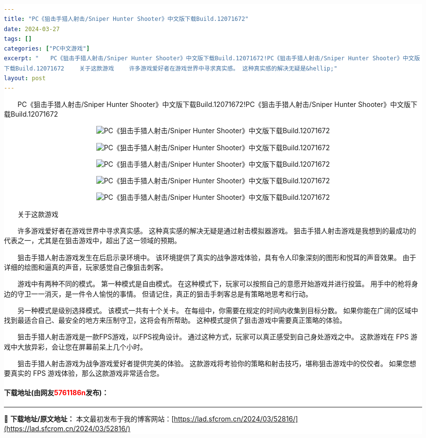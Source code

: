 ```yaml
---
title: "PC《狙击手猎人射击/Sniper Hunter Shooter》中文版下载Build.12071672"
date: 2024-03-27
tags: []
categories: ["PC中文游戏"]
excerpt: "　　PC《狙击手猎人射击/Sniper Hunter Shooter》中文版下载Build.12071672!PC《狙击手猎人射击/Sniper Hunter Shooter》中文版下载Build.12071672 　　关于这款游戏 　　许多游戏爱好者在游戏世界中寻求真实感。 这种真实感的解决无疑是&hellip;"
layout: post
---
```


 <p>　　PC《狙击手猎人射击/Sniper Hunter Shooter》中文版下载Build.12071672!PC《狙击手猎人射击/Sniper Hunter Shooter》中文版下载Build.12071672</p> <div> <p align="center"><img align="" border="0" src="https://lad.sfcrom.cn/wp-content/uploads/2024/03/20240327_6603b7e800549.webp" width="700" alt="PC《狙击手猎人射击/Sniper Hunter Shooter》中文版下载Build.12071672" /></p> <p align="center"><img align="" border="0" src="https://lad.sfcrom.cn/wp-content/uploads/2024/03/20240327_6603b7e8562f0.webp" width="700" alt="PC《狙击手猎人射击/Sniper Hunter Shooter》中文版下载Build.12071672" /></p> <p align="center"><img align="" border="0" src="https://lad.sfcrom.cn/wp-content/uploads/2024/03/20240327_6603b7e8b721d.webp" width="700" alt="PC《狙击手猎人射击/Sniper Hunter Shooter》中文版下载Build.12071672" /></p> <p align="center"><img align="" border="0" src="https://lad.sfcrom.cn/wp-content/uploads/2024/03/20240327_6603b7e921475.webp" width="700" alt="PC《狙击手猎人射击/Sniper Hunter Shooter》中文版下载Build.12071672" /></p> <p align="center"><img align="" border="0" src="https://lad.sfcrom.cn/wp-content/uploads/2024/03/20240327_6603b7e977b9a.webp" width="700" alt="PC《狙击手猎人射击/Sniper Hunter Shooter》中文版下载Build.12071672" /></p></div> <p>　　关于这款游戏</p> <p>　　许多游戏爱好者在游戏世界中寻求真实感。 这种真实感的解决无疑是通过射击模拟器游戏。 狙击手猎人射击游戏是我想到的最成功的代表之一，尤其是在狙击游戏中，超出了这一领域的预期。</p> <p>　　狙击手猎人射击游戏发生在后启示录环境中。 该环境提供了真实的战争游戏体验，具有令人印象深刻的图形和悦耳的声音效果。 由于详细的绘图和逼真的声音，玩家感觉自己像狙击刺客。</p> <p>　　游戏中有两种不同的模式。 第一种模式是自由模式。 在这种模式下，玩家可以按照自己的意愿开始游戏并进行投篮。 用手中的枪将身边的守卫一一消灭，是一件令人愉悦的事情。 但请记住，真正的狙击手刺客总是有策略地思考和行动。</p> <p>　　另一种模式是级别选择模式。 该模式一共有十个关卡。 在每组中，你需要在规定的时间内收集到目标分数。 如果你能在广阔的区域中找到最适合自己、最安全的地方来压制守卫，这将会有所帮助。 这种模式提供了狙击游戏中需要真正策略的体验。</p> <p>　　狙击手猎人射击游戏是一款FPS游戏，以FPS视角设计。 通过这种方式，玩家可以真正感受到自己身处游戏之中。 这款游戏在 FPS 游戏中大放异彩，会让您在屏幕前呆上几个小时。</p> <p>　　狙击手猎人射击游戏为战争游戏爱好者提供完美的体验。 这款游戏将考验你的策略和射击技巧，堪称狙击游戏中的佼佼者。 如果您想要真实的 FPS 游戏体验，那么这款游戏非常适合您。</p> <p><h4>下载地址(由网友<font color="red">5761186n</font>发布)：</h4></p> 

---
📖 **下载地址/原文地址：** 本文最初发布于我的博客网站：[https://lad.sfcrom.cn/2024/03/52816/](https://lad.sfcrom.cn/2024/03/52816/)
